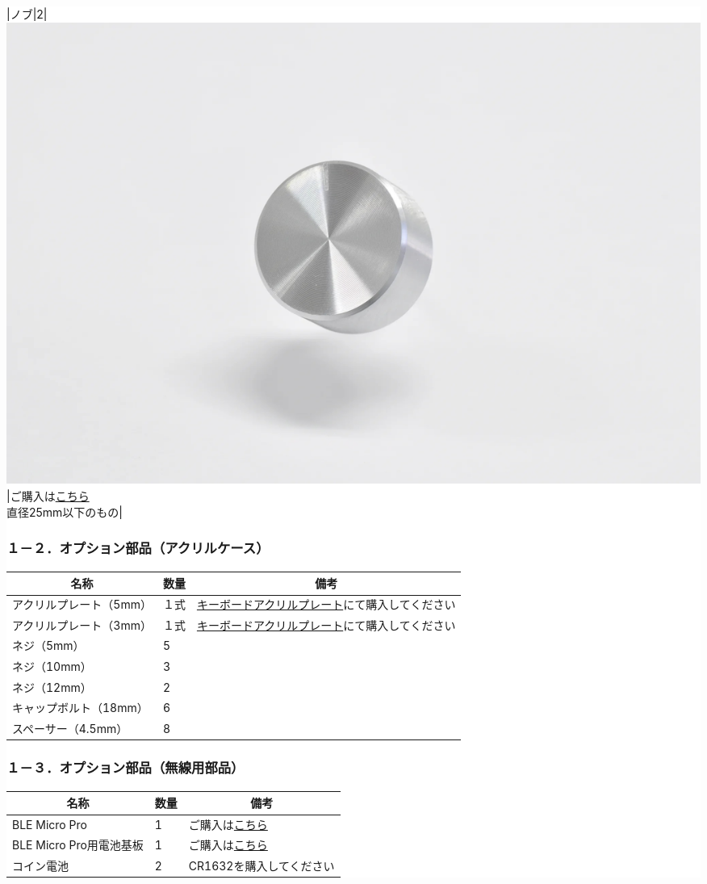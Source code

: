 |ノブ|2|![Knob](imgs/Knob.jpg)|ご購入は[こちら](https://shop.yushakobo.jp/products/3730)<br>直径25mm以下のもの|

### １－２．オプション部品（アクリルケース）

|名称|数量|備考|
|---|---|---|
|アクリルプレート（5mm）|１式|[キーボードアクリルプレート](https://shop.yushakobo.jp/products/keyboard_acrylic_plate)にて購入してください|
|アクリルプレート（3mm）|１式|[キーボードアクリルプレート](https://shop.yushakobo.jp/products/keyboard_acrylic_plate)にて購入してください|
|ネジ（5mm）|5|
|ネジ（10mm）|3|
|ネジ（12mm）|2|
|キャップボルト（18mm）|6|
|スペーサー（4.5mm）|8|

### １－３．オプション部品（無線用部品）

|名称|数量|備考|
|---|---|---|
|BLE Micro Pro|1|ご購入は[こちら](https://shop.yushakobo.jp/products/ble-micro-pro)|
|BLE Micro Pro用電池基板|1|ご購入は[こちら](https://shop.yushakobo.jp/products/ble-micro-pro-battery-board)|
|コイン電池|2|CR1632を購入してください|
